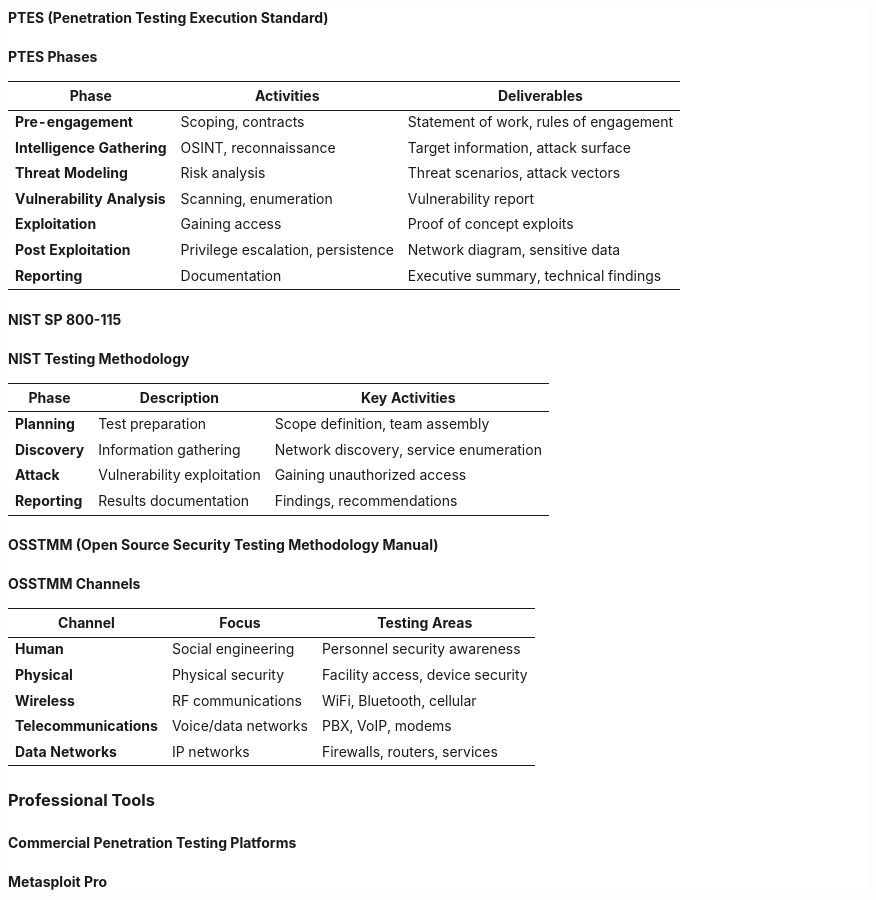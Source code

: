 #### PTES (Penetration Testing Execution Standard)

**PTES Phases**

| Phase | Activities | Deliverables |
|---|---|---|
| **Pre-engagement** | Scoping, contracts | Statement of work, rules of engagement |
| **Intelligence Gathering** | OSINT, reconnaissance | Target information, attack surface |
| **Threat Modeling** | Risk analysis | Threat scenarios, attack vectors |
| **Vulnerability Analysis** | Scanning, enumeration | Vulnerability report |
| **Exploitation** | Gaining access | Proof of concept exploits |
| **Post Exploitation** | Privilege escalation, persistence | Network diagram, sensitive data |
| **Reporting** | Documentation | Executive summary, technical findings |

#### NIST SP 800-115

**NIST Testing Methodology**

| Phase | Description | Key Activities |
|---|---|---|
| **Planning** | Test preparation | Scope definition, team assembly |
| **Discovery** | Information gathering | Network discovery, service enumeration |
| **Attack** | Vulnerability exploitation | Gaining unauthorized access |
| **Reporting** | Results documentation | Findings, recommendations |

#### OSSTMM (Open Source Security Testing Methodology Manual)

**OSSTMM Channels**

| Channel | Focus | Testing Areas |
|---|---|---|
| **Human** | Social engineering | Personnel security awareness |
| **Physical** | Physical security | Facility access, device security |
| **Wireless** | RF communications | WiFi, Bluetooth, cellular |
| **Telecommunications** | Voice/data networks | PBX, VoIP, modems |
| **Data Networks** | IP networks | Firewalls, routers, services |

### Professional Tools

#### Commercial Penetration Testing Platforms

**Metasploit Pro**
